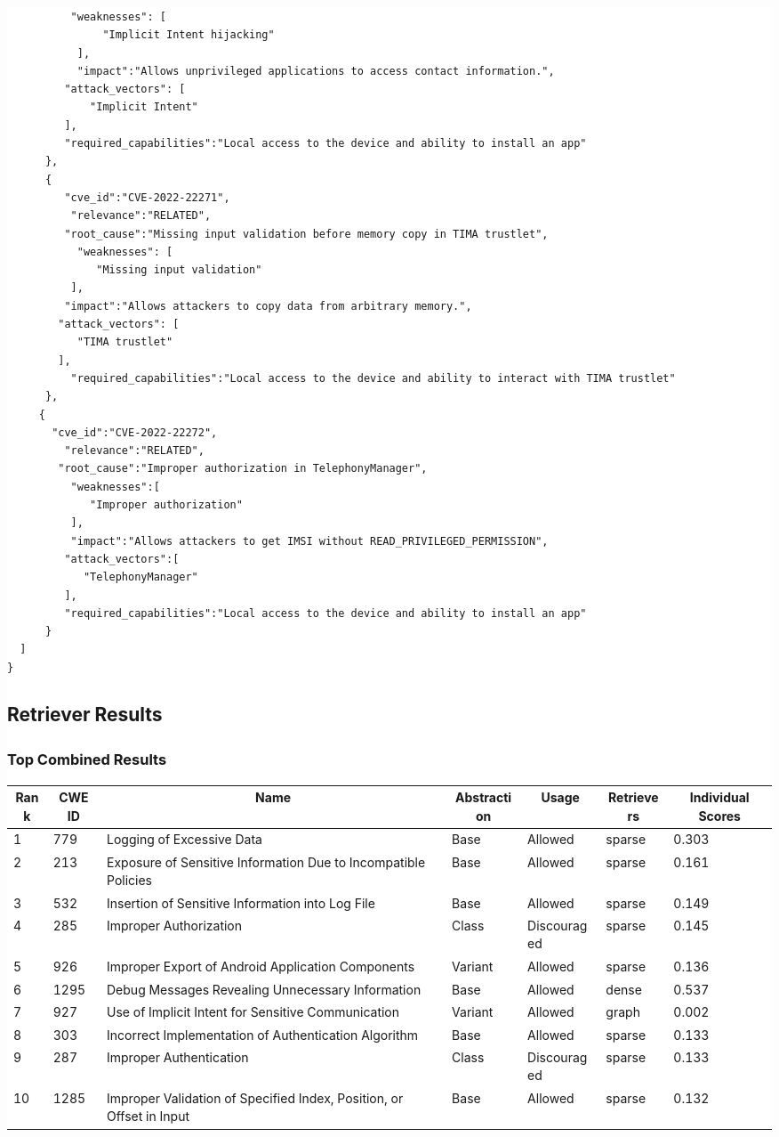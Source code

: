 ```
          "weaknesses": [
               "Implicit Intent hijacking"
           ],
           "impact":"Allows unprivileged applications to access contact information.",
         "attack_vectors": [
             "Implicit Intent"
         ],
         "required_capabilities":"Local access to the device and ability to install an app"
      },
      {
         "cve_id":"CVE-2022-22271",
          "relevance":"RELATED",
         "root_cause":"Missing input validation before memory copy in TIMA trustlet",
           "weaknesses": [
              "Missing input validation"
          ],
         "impact":"Allows attackers to copy data from arbitrary memory.",
        "attack_vectors": [
           "TIMA trustlet"
        ],
          "required_capabilities":"Local access to the device and ability to interact with TIMA trustlet"
      },
     {
       "cve_id":"CVE-2022-22272",
         "relevance":"RELATED",
        "root_cause":"Improper authorization in TelephonyManager",
          "weaknesses":[
             "Improper authorization"
          ],
          "impact":"Allows attackers to get IMSI without READ_PRIVILEGED_PERMISSION",
         "attack_vectors":[
            "TelephonyManager"
         ],
         "required_capabilities":"Local access to the device and ability to install an app"
      }
  ]
}
```

## Retriever Results

### Top Combined Results

| Rank | CWE ID | Name | Abstraction | Usage  | Retrievers | Individual Scores |
|------|--------|------|-------------|-------|------------|-------------------|
| 1 | 779 | Logging of Excessive Data | Base | Allowed | sparse | 0.303 |
| 2 | 213 | Exposure of Sensitive Information Due to Incompatible Policies | Base | Allowed | sparse | 0.161 |
| 3 | 532 | Insertion of Sensitive Information into Log File | Base | Allowed | sparse | 0.149 |
| 4 | 285 | Improper Authorization | Class | Discouraged | sparse | 0.145 |
| 5 | 926 | Improper Export of Android Application Components | Variant | Allowed | sparse | 0.136 |
| 6 | 1295 | Debug Messages Revealing Unnecessary Information | Base | Allowed | dense | 0.537 |
| 7 | 927 | Use of Implicit Intent for Sensitive Communication | Variant | Allowed | graph | 0.002 |
| 8 | 303 | Incorrect Implementation of Authentication Algorithm | Base | Allowed | sparse | 0.133 |
| 9 | 287 | Improper Authentication | Class | Discouraged | sparse | 0.133 |
| 10 | 1285 | Improper Validation of Specified Index, Position, or Offset in Input | Base | Allowed | sparse | 0.132 |